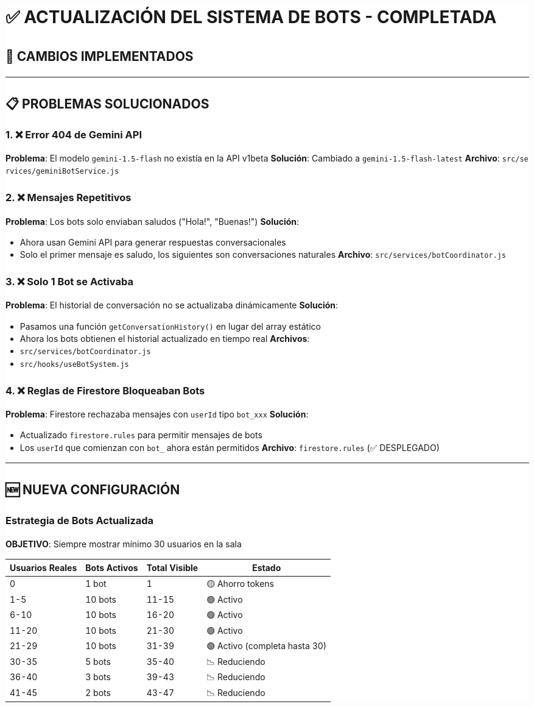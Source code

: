 # ✅ ACTUALIZACIÓN DEL SISTEMA DE BOTS - COMPLETADA

## 🎉 CAMBIOS IMPLEMENTADOS

---

## 📋 PROBLEMAS SOLUCIONADOS

### 1. ❌ Error 404 de Gemini API
**Problema**: El modelo `gemini-1.5-flash` no existía en la API v1beta
**Solución**: Cambiado a `gemini-1.5-flash-latest`
**Archivo**: `src/services/geminiBotService.js`

### 2. ❌ Mensajes Repetitivos
**Problema**: Los bots solo enviaban saludos ("Hola!", "Buenas!")
**Solución**:
- Ahora usan Gemini API para generar respuestas conversacionales
- Solo el primer mensaje es saludo, los siguientes son conversaciones naturales
**Archivo**: `src/services/botCoordinator.js`

### 3. ❌ Solo 1 Bot se Activaba
**Problema**: El historial de conversación no se actualizaba dinámicamente
**Solución**:
- Pasamos una función `getConversationHistory()` en lugar del array estático
- Ahora los bots obtienen el historial actualizado en tiempo real
**Archivos**:
- `src/services/botCoordinator.js`
- `src/hooks/useBotSystem.js`

### 4. ❌ Reglas de Firestore Bloqueaban Bots
**Problema**: Firestore rechazaba mensajes con `userId` tipo `bot_xxx`
**Solución**:
- Actualizado `firestore.rules` para permitir mensajes de bots
- Los `userId` que comienzan con `bot_` ahora están permitidos
**Archivo**: `firestore.rules` (✅ DESPLEGADO)

---

## 🆕 NUEVA CONFIGURACIÓN

### Estrategia de Bots Actualizada

**OBJETIVO**: Siempre mostrar mínimo 30 usuarios en la sala

| Usuarios Reales | Bots Activos | Total Visible | Estado |
|-----------------|--------------|---------------|--------|
| 0               | 1 bot        | 1             | 🟡 Ahorro tokens |
| 1-5             | 10 bots      | 11-15         | 🟢 Activo |
| 6-10            | 10 bots      | 16-20         | 🟢 Activo |
| 11-20           | 10 bots      | 21-30         | 🟢 Activo |
| 21-29           | 10 bots      | 31-39         | 🟢 Activo (completa hasta 30) |
| 30-35           | 5 bots       | 35-40         | 📉 Reduciendo |
| 36-40           | 3 bots       | 39-43         | 📉 Reduciendo |
| 41-45           | 2 bots       | 43-47         | 📉 Reduciendo |